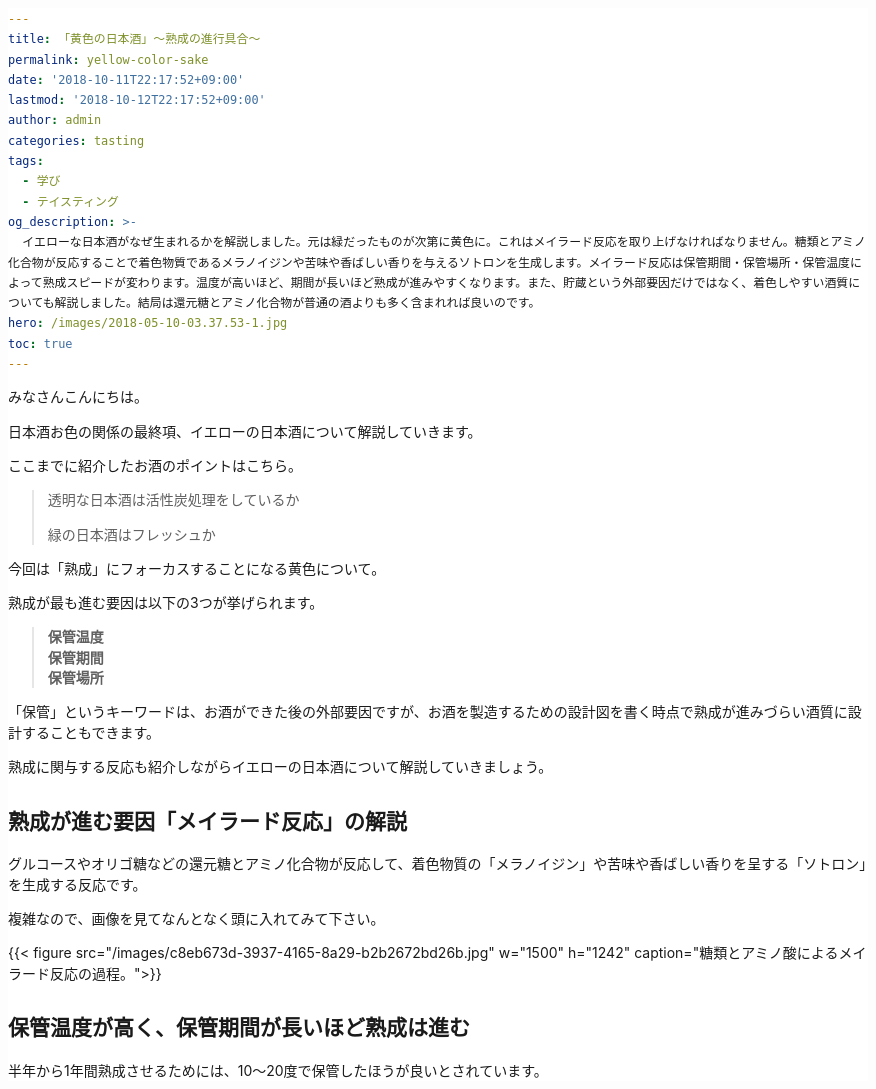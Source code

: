 ```yaml
---
title: 「黄色の日本酒」〜熟成の進行具合〜
permalink: yellow-color-sake
date: '2018-10-11T22:17:52+09:00'
lastmod: '2018-10-12T22:17:52+09:00'
author: admin
categories: tasting
tags:
  - 学び
  - テイスティング
og_description: >-
  イエローな日本酒がなぜ生まれるかを解説しました。元は緑だったものが次第に黄色に。これはメイラード反応を取り上げなければなりません。糖類とアミノ化合物が反応することで着色物質であるメラノイジンや苦味や香ばしい香りを与えるソトロンを生成します。メイラード反応は保管期間・保管場所・保管温度によって熟成スピードが変わります。温度が高いほど、期間が長いほど熟成が進みやすくなります。また、貯蔵という外部要因だけではなく、着色しやすい酒質についても解説しました。結局は還元糖とアミノ化合物が普通の酒よりも多く含まれれば良いのです。
hero: /images/2018-05-10-03.37.53-1.jpg
toc: true
---
```

みなさんこんにちは。

日本酒お色の関係の最終項、イエローの日本酒について解説していきます。

ここまでに紹介したお酒のポイントはこちら。

>透明な日本酒は活性炭処理をしているか
>
>緑の日本酒はフレッシュか


今回は「熟成」にフォーカスすることになる黄色について。

熟成が最も進む要因は以下の3つが挙げられます。

> **保管温度**  \
> **保管期間**  \
> **保管場所**

「保管」というキーワードは、お酒ができた後の外部要因ですが、お酒を製造するための設計図を書く時点で熟成が進みづらい酒質に設計することもできます。

熟成に関与する反応も紹介しながらイエローの日本酒について解説していきましょう。

## 熟成が進む要因「メイラード反応」の解説

グルコースやオリゴ糖などの還元糖とアミノ化合物が反応して、着色物質の「メラノイジン」や苦味や香ばしい香りを呈する「ソトロン」を生成する反応です。

複雑なので、画像を見てなんとなく頭に入れてみて下さい。



{{< figure src="/images/c8eb673d-3937-4165-8a29-b2b2672bd26b.jpg" w="1500" h="1242" caption="糖類とアミノ酸によるメイラード反応の過程。">}}

## 保管温度が高く、保管期間が長いほど熟成は進む

半年から1年間熟成させるためには、10〜20度で保管したほうが良いとされています。
